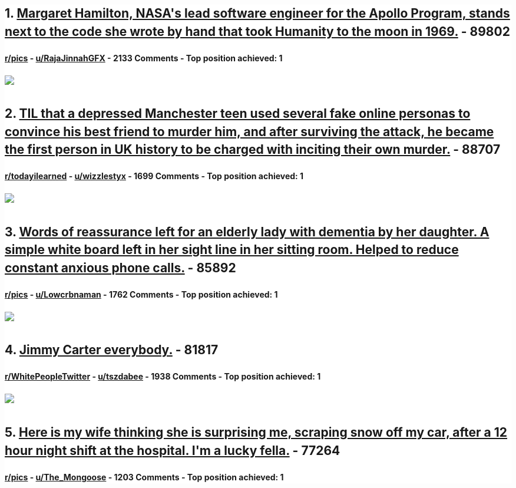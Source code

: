 ## 1. [Margaret Hamilton, NASA's lead software engineer for the Apollo Program, stands next to the code she wrote by hand that took Humanity to the moon in 1969.](http://reddit.com/r/pics/comments/akd4er/margaret_hamilton_nasas_lead_software_engineer/) - 89802
#### [r/pics](http://reddit.com/r/pics) - [u/RajaJinnahGFX](http://reddit.com/u/RajaJinnahGFX) - 2133 Comments - Top position achieved: 1

<a href="https://i.redd.it/jucpijqylzc21.jpg"><img src="https://b.thumbs.redditmedia.com/RjdK9eSnmKr-aWvNSSEosGtgBu-5P8dsat1aUTh6guI.jpg"></img></a>

## 2. [TIL that a depressed Manchester teen used several fake online personas to convince his best friend to murder him, and after surviving the attack, he became the first person in UK history to be charged with inciting their own murder.](http://reddit.com/r/todayilearned/comments/akeq6q/til_that_a_depressed_manchester_teen_used_several/) - 88707
#### [r/todayilearned](http://reddit.com/r/todayilearned) - [u/wizzlestyx](http://reddit.com/u/wizzlestyx) - 1699 Comments - Top position achieved: 1

<a href="https://www.vanityfair.com/news/2005/02/bachrach200502"><img src="https://b.thumbs.redditmedia.com/bf4_bLTJIHo8erKnWXgPGGJLGmdbEpTQIycl2ZfE8No.jpg"></img></a>

## 3. [Words of reassurance left for an elderly lady with dementia by her daughter. A simple white board left in her sight line in her sitting room. Helped to reduce constant anxious phone calls.](http://reddit.com/r/pics/comments/akbxho/words_of_reassurance_left_for_an_elderly_lady/) - 85892
#### [r/pics](http://reddit.com/r/pics) - [u/Lowcrbnaman](http://reddit.com/u/Lowcrbnaman) - 1762 Comments - Top position achieved: 1

<a href="https://i.redd.it/dexlhuykuyc21.jpg"><img src="https://b.thumbs.redditmedia.com/Vwg9A4AETOtiUS9BLsdBUfjTriuCh82oQwsSktOj0HY.jpg"></img></a>

## 4. [Jimmy Carter everybody.](http://reddit.com/r/WhitePeopleTwitter/comments/akbxew/jimmy_carter_everybody/) - 81817
#### [r/WhitePeopleTwitter](http://reddit.com/r/WhitePeopleTwitter) - [u/tszdabee](http://reddit.com/u/tszdabee) - 1938 Comments - Top position achieved: 1

<a href="https://i.imgur.com/r2eKgh1.jpg"><img src="https://b.thumbs.redditmedia.com/_kYfb2Wj5YkXNcrC7P7NsWF89LtjNfxdOya45_ILa2A.jpg"></img></a>

## 5. [Here is my wife thinking she is surprising me, scraping snow off my car, after a 12 hour night shift at the hospital. I'm a lucky fella.](http://reddit.com/r/pics/comments/akeylk/here_is_my_wife_thinking_she_is_surprising_me/) - 77264
#### [r/pics](http://reddit.com/r/pics) - [u/The_Mongoose](http://reddit.com/u/The_Mongoose) - 1203 Comments - Top position achieved: 1
